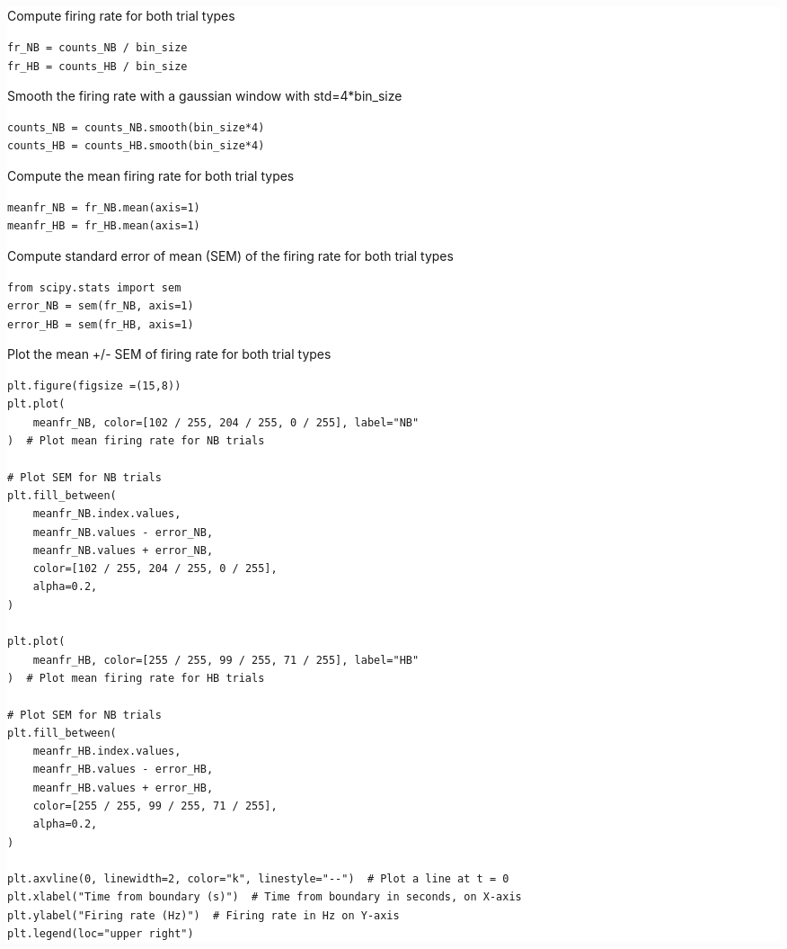 Compute firing rate for both trial types


```{code-cell} ipython3
fr_NB = counts_NB / bin_size
fr_HB = counts_HB / bin_size
```

Smooth the firing rate with a gaussian window with std=4*bin_size


```{code-cell} ipython3
counts_NB = counts_NB.smooth(bin_size*4)
counts_HB = counts_HB.smooth(bin_size*4)
```

Compute the mean firing rate for both trial types


```{code-cell} ipython3
meanfr_NB = fr_NB.mean(axis=1)
meanfr_HB = fr_HB.mean(axis=1)
```

Compute standard error of mean (SEM) of the firing rate for both trial types


```{code-cell} ipython3
from scipy.stats import sem
error_NB = sem(fr_NB, axis=1)
error_HB = sem(fr_HB, axis=1)
```

Plot the mean +/- SEM of firing rate for both trial types


```{code-cell} ipython3
plt.figure(figsize =(15,8))
plt.plot(
    meanfr_NB, color=[102 / 255, 204 / 255, 0 / 255], label="NB"
)  # Plot mean firing rate for NB trials

# Plot SEM for NB trials
plt.fill_between(
    meanfr_NB.index.values,
    meanfr_NB.values - error_NB,
    meanfr_NB.values + error_NB,
    color=[102 / 255, 204 / 255, 0 / 255],
    alpha=0.2,
)

plt.plot(
    meanfr_HB, color=[255 / 255, 99 / 255, 71 / 255], label="HB"
)  # Plot mean firing rate for HB trials

# Plot SEM for NB trials
plt.fill_between(
    meanfr_HB.index.values,
    meanfr_HB.values - error_HB,
    meanfr_HB.values + error_HB,
    color=[255 / 255, 99 / 255, 71 / 255],
    alpha=0.2,
)

plt.axvline(0, linewidth=2, color="k", linestyle="--")  # Plot a line at t = 0
plt.xlabel("Time from boundary (s)")  # Time from boundary in seconds, on X-axis
plt.ylabel("Firing rate (Hz)")  # Firing rate in Hz on Y-axis
plt.legend(loc="upper right")
```
